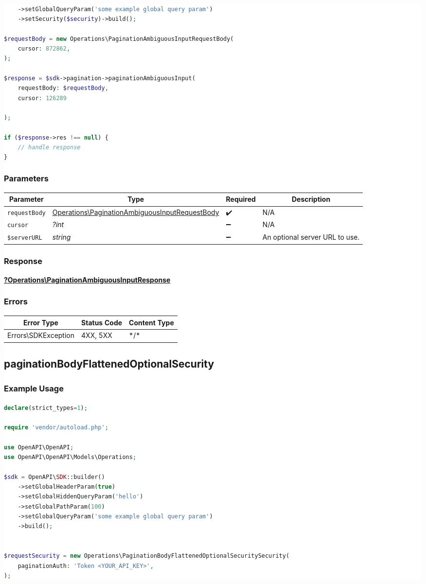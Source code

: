 ```php
    ->setGlobalQueryParam('some example global query param')
    ->setSecurity($security)->build();

$requestBody = new Operations\PaginationAmbiguousInputRequestBody(
    cursor: 872862,
);

$response = $sdk->pagination->paginationAmbiguousInput(
    requestBody: $requestBody,
    cursor: 126289

);

if ($response->res !== null) {
    // handle response
}
```

### Parameters

| Parameter                                                                                                        | Type                                                                                                             | Required                                                                                                         | Description                                                                                                      |
| ---------------------------------------------------------------------------------------------------------------- | ---------------------------------------------------------------------------------------------------------------- | ---------------------------------------------------------------------------------------------------------------- | ---------------------------------------------------------------------------------------------------------------- |
| `requestBody`                                                                                                    | [Operations\PaginationAmbiguousInputRequestBody](../../Models/Operations/PaginationAmbiguousInputRequestBody.md) | :heavy_check_mark:                                                                                               | N/A                                                                                                              |
| `cursor`                                                                                                         | *?int*                                                                                                           | :heavy_minus_sign:                                                                                               | N/A                                                                                                              |
| `$serverURL`                                                                                                     | *string*                                                                                                         | :heavy_minus_sign:                                                                                               | An optional server URL to use.                                                                                   |

### Response

**[?Operations\PaginationAmbiguousInputResponse](../../Models/Operations/PaginationAmbiguousInputResponse.md)**

### Errors

| Error Type          | Status Code         | Content Type        |
| ------------------- | ------------------- | ------------------- |
| Errors\SDKException | 4XX, 5XX            | \*/\*               |

## paginationBodyFlattenedOptionalSecurity

### Example Usage

```php
declare(strict_types=1);

require 'vendor/autoload.php';

use OpenAPI\OpenAPI;
use OpenAPI\OpenAPI\Models\Operations;

$sdk = OpenAPI\SDK::builder()
    ->setGlobalHeaderParam(true)
    ->setGlobalHiddenQueryParam('hello')
    ->setGlobalPathParam(100)
    ->setGlobalQueryParam('some example global query param')
    ->build();


$requestSecurity = new Operations\PaginationBodyFlattenedOptionalSecuritySecurity(
    paginationAuth: 'Token <YOUR_API_KEY>',
);

```
